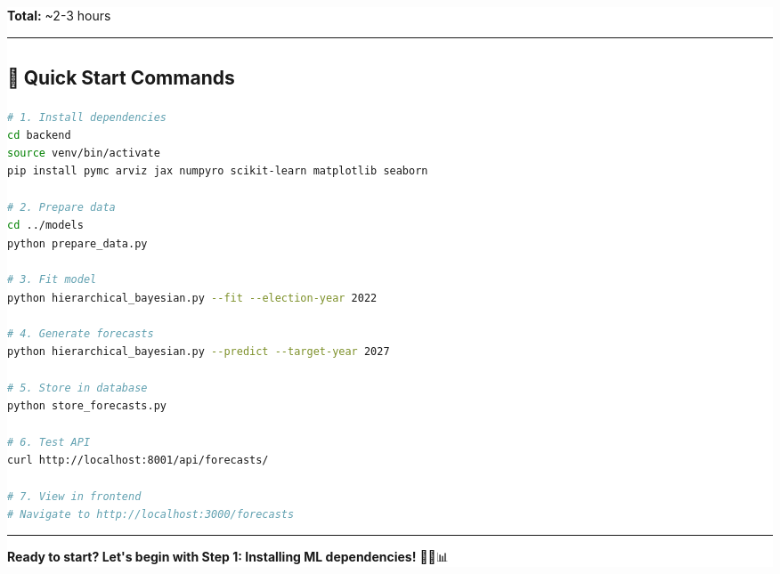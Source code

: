 **Total:** ~2-3 hours

---

## 🚀 Quick Start Commands

```bash
# 1. Install dependencies
cd backend
source venv/bin/activate
pip install pymc arviz jax numpyro scikit-learn matplotlib seaborn

# 2. Prepare data
cd ../models
python prepare_data.py

# 3. Fit model
python hierarchical_bayesian.py --fit --election-year 2022

# 4. Generate forecasts
python hierarchical_bayesian.py --predict --target-year 2027

# 5. Store in database
python store_forecasts.py

# 6. Test API
curl http://localhost:8001/api/forecasts/

# 7. View in frontend
# Navigate to http://localhost:3000/forecasts
```

---

**Ready to start? Let's begin with Step 1: Installing ML dependencies!** 🚀🤖📊

